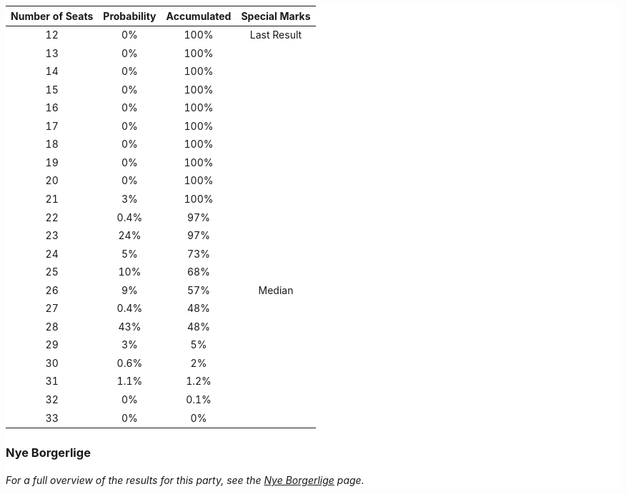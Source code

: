 | Number of Seats | Probability | Accumulated | Special Marks |
|:---------------:|:-----------:|:-----------:|:-------------:|
| 12 | 0% | 100% | Last Result |
| 13 | 0% | 100% |  |
| 14 | 0% | 100% |  |
| 15 | 0% | 100% |  |
| 16 | 0% | 100% |  |
| 17 | 0% | 100% |  |
| 18 | 0% | 100% |  |
| 19 | 0% | 100% |  |
| 20 | 0% | 100% |  |
| 21 | 3% | 100% |  |
| 22 | 0.4% | 97% |  |
| 23 | 24% | 97% |  |
| 24 | 5% | 73% |  |
| 25 | 10% | 68% |  |
| 26 | 9% | 57% | Median |
| 27 | 0.4% | 48% |  |
| 28 | 43% | 48% |  |
| 29 | 3% | 5% |  |
| 30 | 0.6% | 2% |  |
| 31 | 1.1% | 1.2% |  |
| 32 | 0% | 0.1% |  |
| 33 | 0% | 0% |  |

### Nye Borgerlige

*For a full overview of the results for this party, see the [Nye Borgerlige](party-nyeborgerlige.html) page.*
